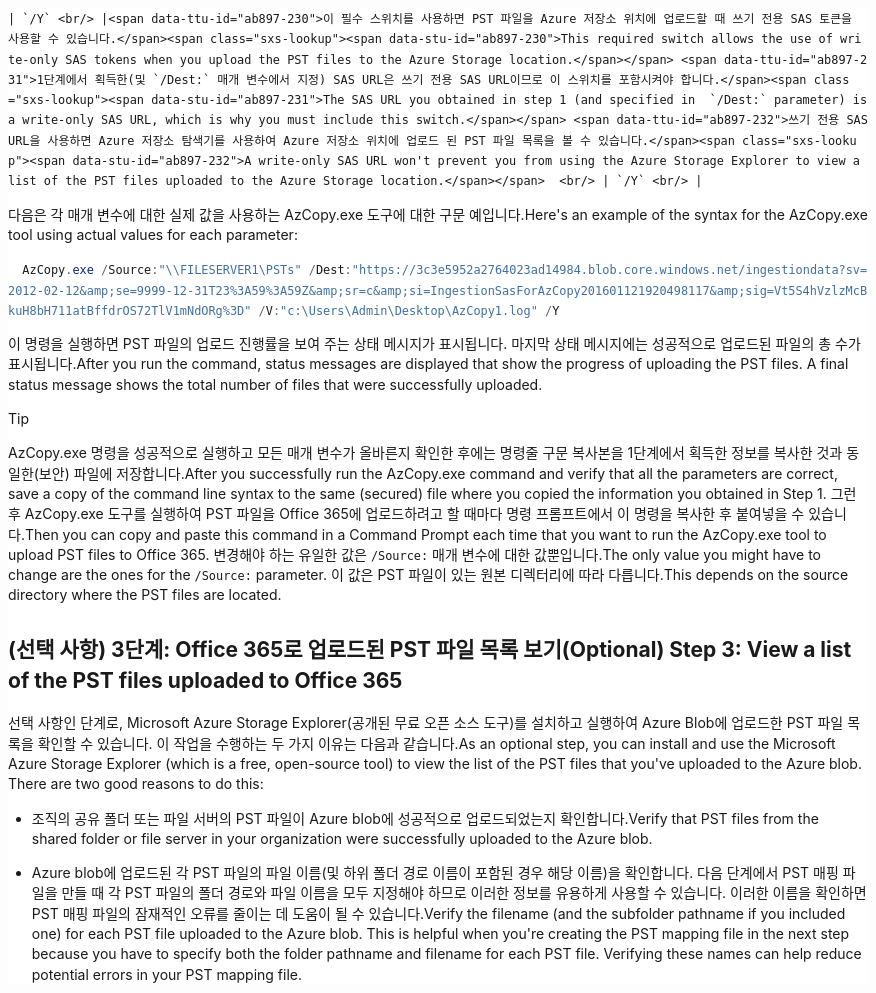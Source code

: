     | `/Y` <br/> |<span data-ttu-id="ab897-230">이 필수 스위치를 사용하면 PST 파일을 Azure 저장소 위치에 업로드할 때 쓰기 전용 SAS 토큰을 사용할 수 있습니다.</span><span class="sxs-lookup"><span data-stu-id="ab897-230">This required switch allows the use of write-only SAS tokens when you upload the PST files to the Azure Storage location.</span></span> <span data-ttu-id="ab897-231">1단계에서 획득한(및 `/Dest:` 매개 변수에서 지정) SAS URL은 쓰기 전용 SAS URL이므로 이 스위치를 포함시켜야 합니다.</span><span class="sxs-lookup"><span data-stu-id="ab897-231">The SAS URL you obtained in step 1 (and specified in  `/Dest:` parameter) is a write-only SAS URL, which is why you must include this switch.</span></span> <span data-ttu-id="ab897-232">쓰기 전용 SAS URL을 사용하면 Azure 저장소 탐색기를 사용하여 Azure 저장소 위치에 업로드 된 PST 파일 목록을 볼 수 있습니다.</span><span class="sxs-lookup"><span data-stu-id="ab897-232">A write-only SAS URL won't prevent you from using the Azure Storage Explorer to view a list of the PST files uploaded to the Azure Storage location.</span></span>  <br/> | `/Y` <br/> |

<span data-ttu-id="ab897-233">다음은 각 매개 변수에 대한 실제 값을 사용하는 AzCopy.exe 도구에 대한 구문 예입니다.</span><span class="sxs-lookup"><span data-stu-id="ab897-233">Here's an example of the syntax for the AzCopy.exe tool using actual values for each parameter:</span></span>

```powershell
  AzCopy.exe /Source:"\\FILESERVER1\PSTs" /Dest:"https://3c3e5952a2764023ad14984.blob.core.windows.net/ingestiondata?sv=2012-02-12&amp;se=9999-12-31T23%3A59%3A59Z&amp;sr=c&amp;si=IngestionSasForAzCopy201601121920498117&amp;sig=Vt5S4hVzlzMcBkuH8bH711atBffdrOS72TlV1mNdORg%3D" /V:"c:\Users\Admin\Desktop\AzCopy1.log" /Y
```

<span data-ttu-id="ab897-p131">이 명령을 실행하면 PST 파일의 업로드 진행률을 보여 주는 상태 메시지가 표시됩니다. 마지막 상태 메시지에는 성공적으로 업로드된 파일의 총 수가 표시됩니다.</span><span class="sxs-lookup"><span data-stu-id="ab897-p131">After you run the command, status messages are displayed that show the progress of uploading the PST files. A final status message shows the total number of files that were successfully uploaded.</span></span>

> [!TIP]
> <span data-ttu-id="ab897-236">AzCopy.exe 명령을 성공적으로 실행하고 모든 매개 변수가 올바른지 확인한 후에는 명령줄 구문 복사본을 1단계에서 획득한 정보를 복사한 것과 동일한(보안) 파일에 저장합니다.</span><span class="sxs-lookup"><span data-stu-id="ab897-236">After you successfully run the AzCopy.exe command and verify that all the parameters are correct, save a copy of the command line syntax to the same (secured) file where you copied the information you obtained in Step 1.</span></span> <span data-ttu-id="ab897-237">그런 후 AzCopy.exe 도구를 실행하여 PST 파일을 Office 365에 업로드하려고 할 때마다 명령 프롬프트에서 이 명령을 복사한 후 붙여넣을 수 있습니다.</span><span class="sxs-lookup"><span data-stu-id="ab897-237">Then you can copy and paste this command in a Command Prompt each time that you want to run the AzCopy.exe tool to upload PST files to Office 365.</span></span> <span data-ttu-id="ab897-238">변경해야 하는 유일한 값은 `/Source:` 매개 변수에 대한 값뿐입니다.</span><span class="sxs-lookup"><span data-stu-id="ab897-238">The only value you might have to change are the ones for the `/Source:` parameter.</span></span> <span data-ttu-id="ab897-239">이 값은 PST 파일이 있는 원본 디렉터리에 따라 다릅니다.</span><span class="sxs-lookup"><span data-stu-id="ab897-239">This depends on the source directory where the PST files are located.</span></span>

## <a name="optional-step-3-view-a-list-of-the-pst-files-uploaded-to-office-365"></a><span data-ttu-id="ab897-240">(선택 사항) 3단계: Office 365로 업로드된 PST 파일 목록 보기</span><span class="sxs-lookup"><span data-stu-id="ab897-240">(Optional) Step 3: View a list of the PST files uploaded to Office 365</span></span>

<span data-ttu-id="ab897-p133">선택 사항인 단계로, Microsoft Azure Storage Explorer(공개된 무료 오픈 소스 도구)를 설치하고 실행하여 Azure Blob에 업로드한 PST 파일 목록을 확인할 수 있습니다. 이 작업을 수행하는 두 가지 이유는 다음과 같습니다.</span><span class="sxs-lookup"><span data-stu-id="ab897-p133">As an optional step, you can install and use the Microsoft Azure Storage Explorer (which is a free, open-source tool) to view the list of the PST files that you've uploaded to the Azure blob. There are two good reasons to do this:</span></span>
  
- <span data-ttu-id="ab897-243">조직의 공유 폴더 또는 파일 서버의 PST 파일이 Azure blob에 성공적으로 업로드되었는지 확인합니다.</span><span class="sxs-lookup"><span data-stu-id="ab897-243">Verify that PST files from the shared folder or file server in your organization were successfully uploaded to the Azure blob.</span></span>

- <span data-ttu-id="ab897-p134">Azure blob에 업로드된 각 PST 파일의 파일 이름(및 하위 폴더 경로 이름이 포함된 경우 해당 이름)을 확인합니다. 다음 단계에서 PST 매핑 파일을 만들 때 각 PST 파일의 폴더 경로와 파일 이름을 모두 지정해야 하므로 이러한 정보를 유용하게 사용할 수 있습니다. 이러한 이름을 확인하면 PST 매핑 파일의 잠재적인 오류를 줄이는 데 도움이 될 수 있습니다.</span><span class="sxs-lookup"><span data-stu-id="ab897-p134">Verify the filename (and the subfolder pathname if you included one) for each PST file uploaded to the Azure blob. This is helpful when you're creating the PST mapping file in the next step because you have to specify both the folder pathname and filename for each PST file. Verifying these names can help reduce potential errors in your PST mapping file.</span></span>
